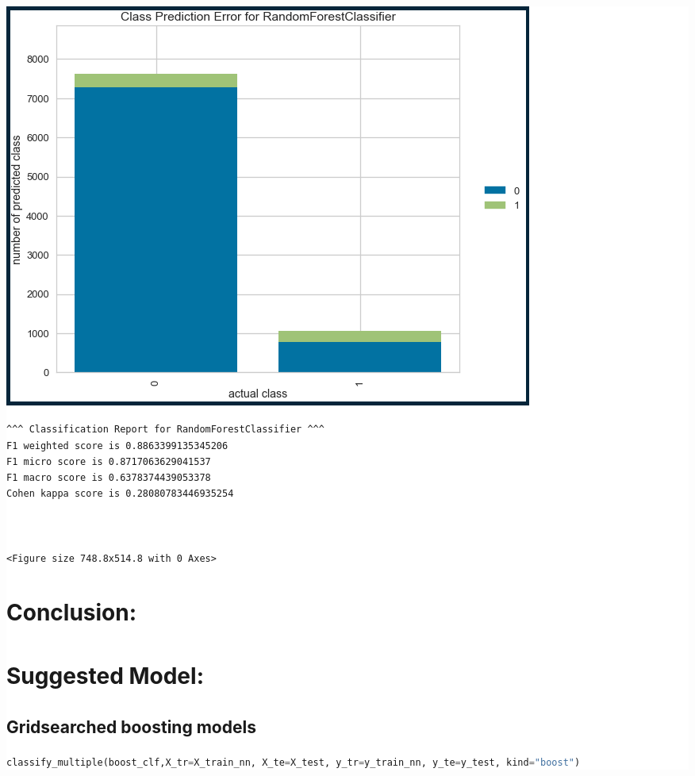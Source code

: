 


![png](output_128_6.png)


    ^^^ Classification Report for RandomForestClassifier ^^^
    F1 weighted score is 0.8863399135345206
    F1 micro score is 0.8717063629041537
    F1 macro score is 0.6378374439053378
    Cohen kappa score is 0.28080783446935254



    <Figure size 748.8x514.8 with 0 Axes>


# Conclusion:

# Suggested Model:

## Gridsearched boosting models


```python
classify_multiple(boost_clf,X_tr=X_train_nn, X_te=X_test, y_tr=y_train_nn, y_te=y_test, kind="boost")
```
